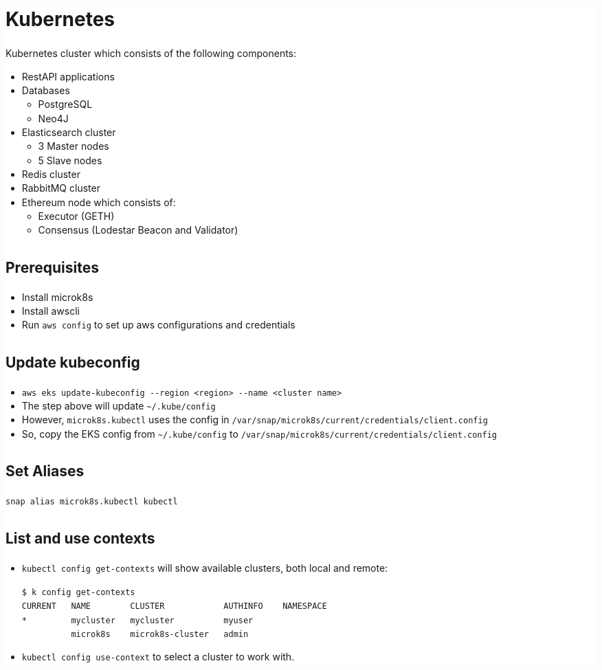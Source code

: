 # Kubernetes

Kubernetes cluster which consists of the following components:

- RestAPI applications
- Databases
  - PostgreSQL
  - Neo4J
- Elasticsearch cluster
  - 3 Master nodes
  - 5 Slave nodes
- Redis cluster
- RabbitMQ cluster
- Ethereum node which consists of:
  - Executor (GETH)
  - Consensus (Lodestar Beacon and Validator)

## Prerequisites

- Install microk8s
- Install awscli
- Run `aws config` to set up aws configurations and credentials

## Update kubeconfig

- `aws eks update-kubeconfig --region <region> --name <cluster name>`
- The step above will update `~/.kube/config`
- However, `microk8s.kubectl` uses the config in `/var/snap/microk8s/current/credentials/client.config`
- So, copy the EKS config from `~/.kube/config` to `/var/snap/microk8s/current/credentials/client.config`

## Set Aliases

`snap alias microk8s.kubectl kubectl`

## List and use contexts

- `kubectl config get-contexts` will show available clusters, both local and remote:

  ```
  $ k config get-contexts
  CURRENT   NAME        CLUSTER            AUTHINFO    NAMESPACE
  *         mycluster   mycluster          myuser
            microk8s    microk8s-cluster   admin
  ```

- `kubectl config use-context` to select a cluster to work with.
